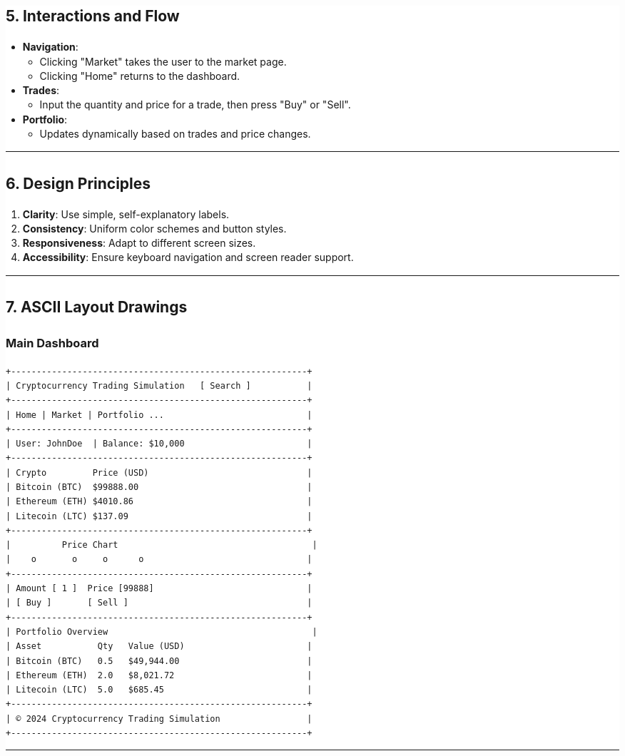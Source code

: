 ## 5. Interactions and Flow
- **Navigation**:
  - Clicking "Market" takes the user to the market page.
  - Clicking "Home" returns to the dashboard.
- **Trades**:
  - Input the quantity and price for a trade, then press "Buy" or "Sell".
- **Portfolio**:
  - Updates dynamically based on trades and price changes.

---

## 6. Design Principles
1. **Clarity**: Use simple, self-explanatory labels.
2. **Consistency**: Uniform color schemes and button styles.
3. **Responsiveness**: Adapt to different screen sizes.
4. **Accessibility**: Ensure keyboard navigation and screen reader support.

---

## 7. ASCII Layout Drawings

### Main Dashboard
```
+----------------------------------------------------------+
| Cryptocurrency Trading Simulation   [ Search ]           |
+----------------------------------------------------------+
| Home | Market | Portfolio ...                            |
+----------------------------------------------------------+
| User: JohnDoe  | Balance: $10,000                        |
+----------------------------------------------------------+
| Crypto         Price (USD)                               |
| Bitcoin (BTC)  $99888.00                                 |
| Ethereum (ETH) $4010.86                                  |
| Litecoin (LTC) $137.09                                   |
+----------------------------------------------------------+
|          Price Chart                                      |
|    o       o     o      o                                |
+----------------------------------------------------------+
| Amount [ 1 ]  Price [99888]                              |
| [ Buy ]       [ Sell ]                                   |
+----------------------------------------------------------+
| Portfolio Overview                                        |
| Asset           Qty   Value (USD)                        |
| Bitcoin (BTC)   0.5   $49,944.00                         |
| Ethereum (ETH)  2.0   $8,021.72                          |
| Litecoin (LTC)  5.0   $685.45                            |
+----------------------------------------------------------+
| © 2024 Cryptocurrency Trading Simulation                 |
+----------------------------------------------------------+
```

---
